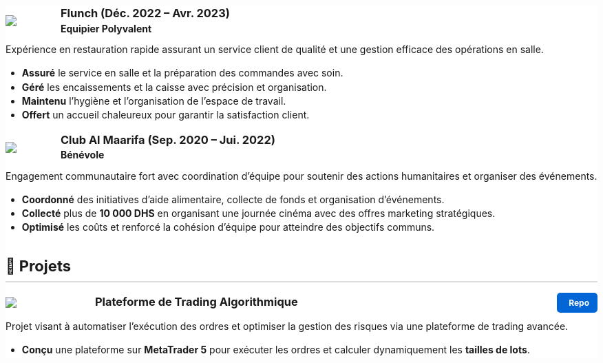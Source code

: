 <div style="display: flex; align-items: center; gap: 10px;">
    <img src="assets/logos/flunch.png" width="70"/>
    <div style="display: flex; flex-direction: column; align-items: flex-start;">
        <h3 style="margin: 0;">Flunch (Déc. 2022 – Avr. 2023)</h3>
        <p style="margin: 0; font-weight: bold;">Equipier Polyvalent</p>
    </div>
</div>
<p style="margin-top: 10px;">
    Expérience en restauration rapide assurant un service client de qualité et une gestion efficace des opérations en salle.
</p>
<ul style="margin-top: 0px;">
    <li><strong>Assuré</strong> le service en salle et la préparation des commandes avec soin.</li>
    <li><strong>Géré</strong> les encaissements et la caisse avec précision et organisation.</li>
    <li><strong>Maintenu</strong> l’hygiène et l’organisation de l’espace de travail.</li>
    <li><strong>Offert</strong> un accueil chaleureux pour garantir la satisfaction client.</li>
</ul>

<div style="display: flex; align-items: center; gap: 10px;">
    <img src="assets/logos/clubalmaarifa.png" width="70"/>
    <div style="display: flex; flex-direction: column; align-items: flex-start;">
        <h3 style="margin: 0;">Club Al Maarifa (Sep. 2020 – Jui. 2022)</h3>
        <p style="margin: 0; font-weight: bold;">Bénévole</p>
    </div>
</div>
<p style="margin-top: 10px;">
    Engagement communautaire fort avec coordination d’équipe pour soutenir des actions humanitaires et organiser des événements.
</p>
<ul style="margin-top: 0px;">
    <li><strong>Coordonné</strong> des initiatives d’aide alimentaire, collecte de fonds et organisation d’événements.</li>
    <li><strong>Collecté</strong> plus de <strong>10 000 DHS</strong> en organisant une journée cinéma avec des offres marketing stratégiques.</li>
    <li><strong>Optimisé</strong> les coûts et renforcé la cohésion d’équipe pour atteindre des objectifs communs.</li>
</ul>

<h2 style="font-size: 22px; font-weight: bold; margin-top: 30px; margin-bottom: 15px; border-bottom: 2px solid #ddd; padding-bottom: 5px;">
    📌 Projets
</h2>
 
<div style="display: flex; align-items: center; justify-content: space-between; gap: 15px; margin-bottom: 10px;">
    <div style="display: flex; align-items: center; gap: 10px;">
        <img src="assets/logos/inoxtrade.png" width="120"/>
        <h3 style="margin: 0;">Plateforme de Trading Algorithmique</h3>
    </div>
    <a href="https://github.com/mouad-abaaqil/inoxtrade" target="_blank" 
       style="display: inline-block; text-decoration: none; background: #0366d6; color: white; padding: 6px 12px; font-size: 12px; font-weight: bold; border-radius: 5px; text-align: center; display: flex; align-items: center; gap: 5px;">
        <i class="fab fa-github"></i> Repo
    </a>
</div>
<p style="margin-top: 10px;">
    Projet visant à automatiser l’exécution des ordres et optimiser la gestion des risques via une plateforme de trading avancée.
</p>
<ul style="margin-top: 0px;">
    <li><strong>Conçu</strong> une plateforme sur <strong>MetaTrader 5</strong> pour exécuter les ordres et calculer dynamiquement les <strong>tailles de lots</strong>.</li>